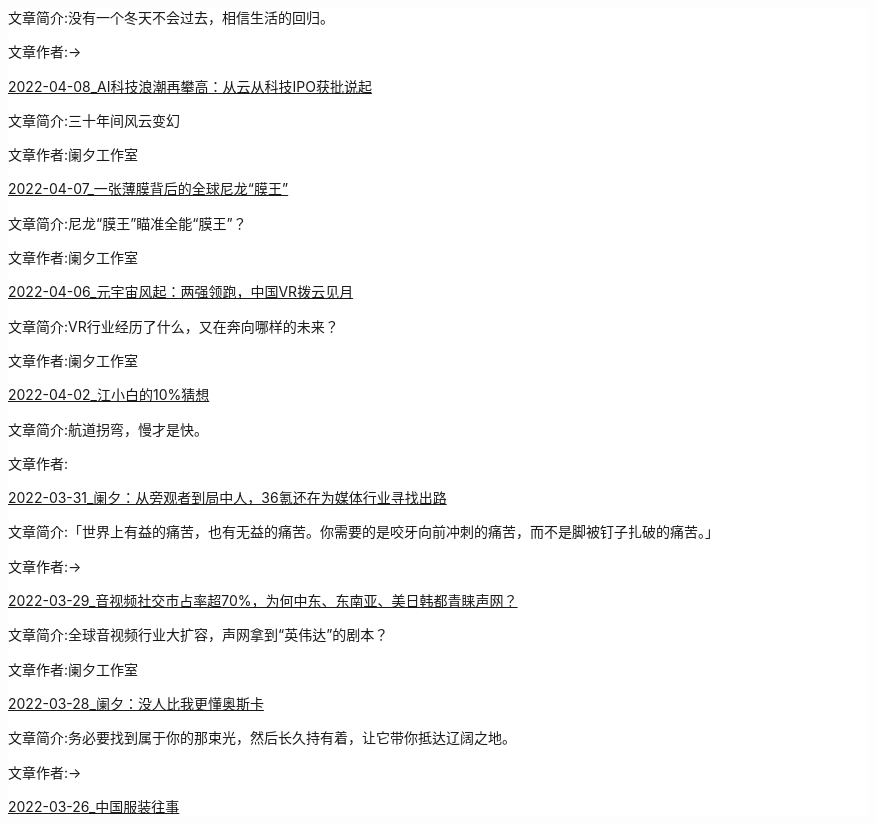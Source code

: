 文章简介:没有一个冬天不会过去，相信生活的回归。

文章作者:→

[2022-04-08_AI科技浪潮再攀高：从云从科技IPO获批说起](http://mp.weixin.qq.com/s?__biz=MjM5NzY2OTE2MQ==&mid=2652240411&idx=1&sn=8cc7968a9f919e98083b99b5052e1562&chksm=bd372a5d8a40a34b823f6655909312f89739d3eb2570417101bd097c8f247103707056a5a2ca&scene=27#wechat_redirect)

文章简介:三十年间风云变幻

文章作者:阑夕工作室

[2022-04-07_一张薄膜背后的全球尼龙“膜王”](http://mp.weixin.qq.com/s?__biz=MjM5NzY2OTE2MQ==&mid=2652240373&idx=1&sn=be7c2e49c8d4bb51211661de9d51c362&chksm=bd3729b38a40a0a5661cc52a3a2d7e872fc6b052b0b6d2b85c86f88f71024a0a65412e2db507&scene=27#wechat_redirect)

文章简介:尼龙“膜王”瞄准全能“膜王”？

文章作者:阑夕工作室

[2022-04-06_元宇宙风起：两强领跑，中国VR拨云见月](http://mp.weixin.qq.com/s?__biz=MjM5NzY2OTE2MQ==&mid=2652240348&idx=1&sn=eed5df17a80fbd2d0579295b1ea17026&chksm=bd37299a8a40a08c9ce54cd6fbfac66f902062e6a0f89f03af005569b381b0bdaed8ec3fbb7a&scene=27#wechat_redirect)

文章简介:VR行业经历了什么，又在奔向哪样的未来？

文章作者:阑夕工作室

[2022-04-02_江小白的10%猜想](http://mp.weixin.qq.com/s?__biz=MjM5NzY2OTE2MQ==&mid=2652240345&idx=1&sn=5abdf747afc25f074a775b28c4f346f0&chksm=bd37299f8a40a0891d1586b7f4c12bbd84df6d2f18c5ff95b43c036b2e305b98f3a342d0bbff&scene=27#wechat_redirect)

文章简介:航道拐弯，慢才是快。

文章作者:

[2022-03-31_阑夕：从旁观者到局中人，36氪还在为媒体行业寻找出路](http://mp.weixin.qq.com/s?__biz=MjM5NzY2OTE2MQ==&mid=2652240292&idx=1&sn=8eb397e1fb77929ad32582ffd9d76d4d&chksm=bd3729e28a40a0f4931feb7299829b8001cd51f714b8f4e521727b9fc020bb7c42d1c5378c0c&scene=27#wechat_redirect)

文章简介:「世界上有益的痛苦，也有无益的痛苦。你需要的是咬牙向前冲刺的痛苦，而不是脚被钉子扎破的痛苦。」

文章作者:→

[2022-03-29_音视频社交市占率超70%，为何中东、东南亚、美日韩都青睐声网？](http://mp.weixin.qq.com/s?__biz=MjM5NzY2OTE2MQ==&mid=2652240283&idx=1&sn=d37b342a90a339a805e4fc84a258a103&chksm=bd3729dd8a40a0cb72e1e43e1796cc34403914d6ce995f534ff792d925d428b7f95c2a458222&scene=27#wechat_redirect)

文章简介:全球音视频行业大扩容，声网拿到“英伟达”的剧本？

文章作者:阑夕工作室

[2022-03-28_阑夕：没人比我更懂奥斯卡](http://mp.weixin.qq.com/s?__biz=MjM5NzY2OTE2MQ==&mid=2652240265&idx=1&sn=62dd4a0500745e67097f59a6fb0fdd45&chksm=bd3729cf8a40a0d97a982c3bae8e0b40a68973451c7e966b36bf5d15039d6a6c2e8e97726b0c&scene=27#wechat_redirect)

文章简介:务必要找到属于你的那束光，然后长久持有着，让它带你抵达辽阔之地。

文章作者:→

[2022-03-26_中国服装往事](http://mp.weixin.qq.com/s?__biz=MjM5NzY2OTE2MQ==&mid=2652240254&idx=1&sn=9099b768bdc62491da282dfb78883f37&chksm=bd3729388a40a02e12b4959b04aa3f4599428be76142bd928c68d5c73dde90fd7e10a5c23a7b&scene=27#wechat_redirect)
